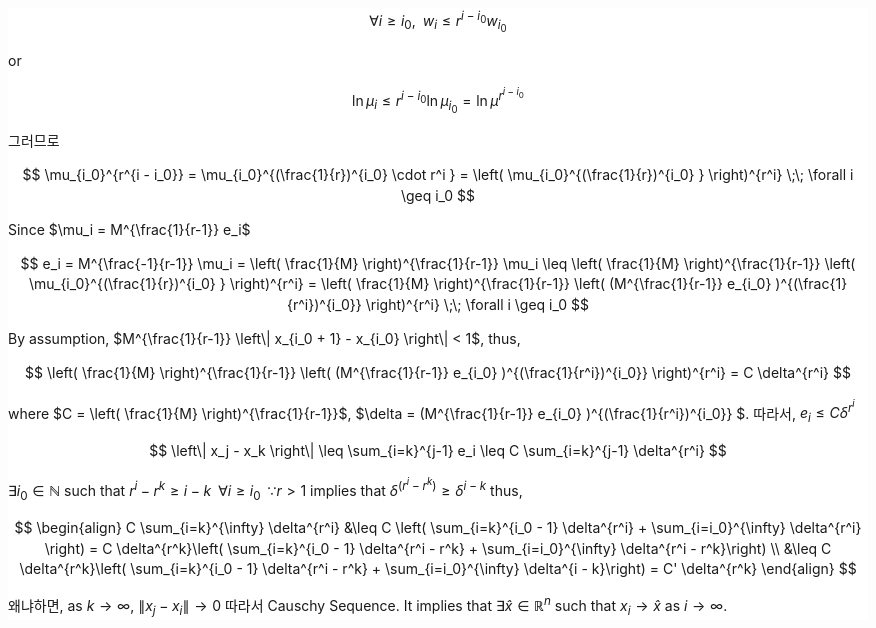 $$
\forall i \geq i_0, \;\; w_i \leq r^{i - i_0} w_{i_0} 
$$

or

$$
\ln \mu_i \leq r^{i - i_0} \ln \mu_{i_0} = \ln \mu^{r^{i - i_0}}
$$

그러므로

$$
\mu_{i_0}^{r^{i - i_0}} = \mu_{i_0}^{(\frac{1}{r})^{i_0} \cdot r^i } = \left( \mu_{i_0}^{(\frac{1}{r})^{i_0} } \right)^{r^i} \;\; \forall i \geq i_0
$$

Since $\mu_i = M^{\frac{1}{r-1}} e_i$

$$
e_i = M^{\frac{-1}{r-1}} \mu_i = \left( \frac{1}{M} \right)^{\frac{1}{r-1}} \mu_i \leq \left( \frac{1}{M} \right)^{\frac{1}{r-1}} \left( \mu_{i_0}^{(\frac{1}{r})^{i_0} } \right)^{r^i} = \left( \frac{1}{M} \right)^{\frac{1}{r-1}} \left( (M^{\frac{1}{r-1}} e_{i_0} )^{(\frac{1}{r^i})^{i_0}}  \right)^{r^i}
\;\; \forall i \geq i_0
$$

By assumption, $M^{\frac{1}{r-1}} \left\| x_{i_0 + 1} - x_{i_0} \right\| < 1$, thus,

$$
\left( \frac{1}{M} \right)^{\frac{1}{r-1}} \left( (M^{\frac{1}{r-1}} e_{i_0} )^{(\frac{1}{r^i})^{i_0}}  \right)^{r^i} = C \delta^{r^i}
$$

where $C = \left( \frac{1}{M} \right)^{\frac{1}{r-1}}$, $\delta = (M^{\frac{1}{r-1}} e_{i_0} )^{(\frac{1}{r^i})^{i_0}} $. 따라서, $e_i \leq C \delta^{r^i}$ 

$$
\left\| x_j - x_k \right\| \leq \sum_{i=k}^{j-1} e_i \leq C \sum_{i=k}^{j-1} \delta^{r^i}
$$

$\exists i_0 \in \mathbb{N}$ such that $r^i - r^k \geq i - k \;\; \forall i \geq i_0  \;\; \because r > 1$ implies that $\delta^{(r^i - r^k)} \geq \delta^{i-k}$ thus,

$$
\begin{align}
C \sum_{i=k}^{\infty} \delta^{r^i} &\leq C \left( \sum_{i=k}^{i_0 - 1} \delta^{r^i} + \sum_{i=i_0}^{\infty} \delta^{r^i} \right) = C \delta^{r^k}\left( \sum_{i=k}^{i_0 - 1} \delta^{r^i - r^k} + \sum_{i=i_0}^{\infty} \delta^{r^i - r^k}\right) \\
&\leq C \delta^{r^k}\left( \sum_{i=k}^{i_0 - 1} \delta^{r^i - r^k} + \sum_{i=i_0}^{\infty} \delta^{i - k}\right)
= C' \delta^{r^k} 
\end{align}
$$

왜냐하면, as $k \rightarrow \infty$, $\left\| x_j - x_i \right\| \rightarrow 0$ 따라서 Causchy Sequence. It implies that $\exists \hat{x} \in \mathbb{R}^n$ such that $x_i \rightarrow \hat{x}$ as $i \rightarrow \infty$.
